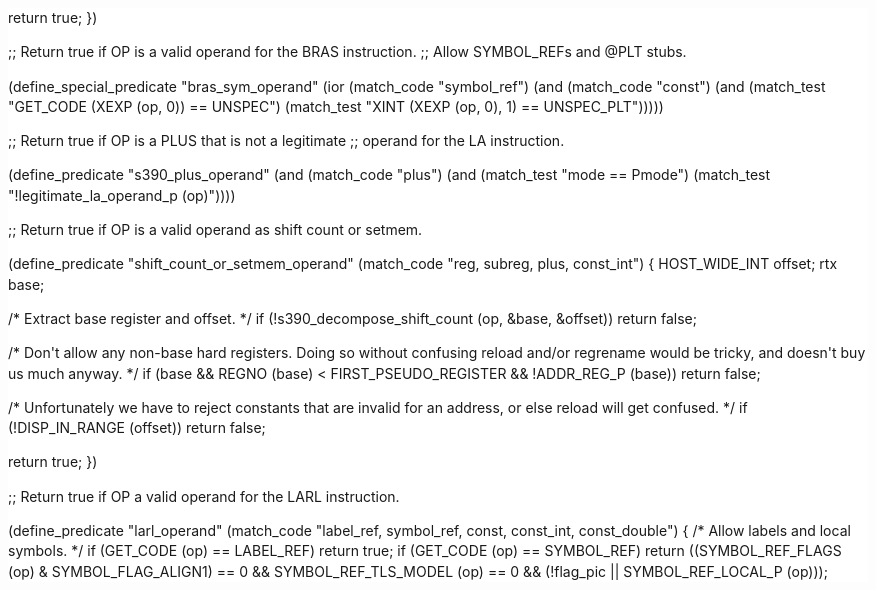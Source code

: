   return true;
})

;; Return true if OP is a valid operand for the BRAS instruction.
;; Allow SYMBOL_REFs and @PLT stubs.

(define_special_predicate "bras_sym_operand"
  (ior (match_code "symbol_ref")
       (and (match_code "const")
	    (and (match_test "GET_CODE (XEXP (op, 0)) == UNSPEC")
		 (match_test "XINT (XEXP (op, 0), 1) == UNSPEC_PLT")))))

;; Return true if OP is a PLUS that is not a legitimate
;; operand for the LA instruction.

(define_predicate "s390_plus_operand"
  (and (match_code "plus")
       (and (match_test "mode == Pmode")
	    (match_test "!legitimate_la_operand_p (op)"))))

;; Return true if OP is a valid operand as shift count or setmem.

(define_predicate "shift_count_or_setmem_operand"
  (match_code "reg, subreg, plus, const_int")
{
  HOST_WIDE_INT offset;
  rtx base;

  /* Extract base register and offset.  */
  if (!s390_decompose_shift_count (op, &base, &offset))
    return false;

  /* Don't allow any non-base hard registers.  Doing so without
     confusing reload and/or regrename would be tricky, and doesn't
     buy us much anyway.  */
  if (base && REGNO (base) < FIRST_PSEUDO_REGISTER && !ADDR_REG_P (base))
    return false;

  /* Unfortunately we have to reject constants that are invalid
     for an address, or else reload will get confused.  */
  if (!DISP_IN_RANGE (offset))
    return false;

  return true;
})

;;  Return true if OP a valid operand for the LARL instruction.

(define_predicate "larl_operand"
  (match_code "label_ref, symbol_ref, const, const_int, const_double")
{
  /* Allow labels and local symbols.  */
  if (GET_CODE (op) == LABEL_REF)
    return true;
  if (GET_CODE (op) == SYMBOL_REF)
    return ((SYMBOL_REF_FLAGS (op) & SYMBOL_FLAG_ALIGN1) == 0
	    && SYMBOL_REF_TLS_MODEL (op) == 0
	    && (!flag_pic || SYMBOL_REF_LOCAL_P (op)));
